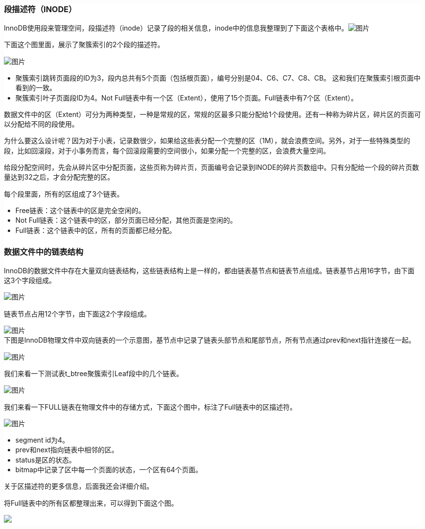 ### 段描述符（INODE）

InnoDB使用段来管理空间，段描述符（inode）记录了段的相关信息，inode中的信息我整理到了下面这个表格中。![图片](https://static001.geekbang.org/resource/image/65/20/65ca6239f24092ebe19d46977d7ba620.png?wh=1920x1116)

下面这个图里面，展示了聚簇索引的2个段的描述符。

![图片](https://static001.geekbang.org/resource/image/ed/37/eddd6fa1dd45110551a8bc8baa786b37.png?wh=1516x1106)

- 聚簇索引跳转页面段的ID为3，段内总共有5个页面（包括根页面），编号分别是04、C6、C7、C8、CB。 这和我们在聚簇索引根页面中看到的一致。
- 聚簇索引叶子页面段ID为4。Not Full链表中有一个区（Extent），使用了15个页面。Full链表中有7个区（Extent）。

数据文件中的区（Extent）可分为两种类型，一种是常规的区，常规的区最多只能分配给1个段使用。还有一种称为碎片区，碎片区的页面可以分配给不同的段使用。

为什么要这么设计呢？因为对于小表，记录数很少，如果给这些表分配一个完整的区（1M），就会浪费空间。另外，对于一些特殊类型的段，比如回滚段，对于小事务而言，每个回滚段需要的空间很小，如果分配一个完整的区，会浪费大量空间。

给段分配空间时，先会从碎片区中分配页面，这些页称为碎片页，页面编号会记录到INODE的碎片页数组中。只有分配给一个段的碎片页数量达到32之后，才会分配完整的区。

每个段里面，所有的区组成了3个链表。

- Free链表：这个链表中的区是完全空闲的。
- Not Full链表：这个链表中的区，部分页面已经分配，其他页面是空闲的。
- Full链表：这个链表中的区，所有的页面都已经分配。

### 数据文件中的链表结构

InnoDB的数据文件中存在大量双向链表结构，这些链表结构上是一样的，都由链表基节点和链表节点组成。链表基节占用16字节，由下面这3个字段组成。

![图片](https://static001.geekbang.org/resource/image/55/1a/55eb7427268c2918dbb4537584459f1a.png?wh=1920x647)

链表节点占用12个字节，由下面这2个字段组成。

![图片](https://static001.geekbang.org/resource/image/00/3b/00ecde2460ee55c714a6c88544ed863b.png?wh=1920x485)  
下图是InnoDB物理文件中双向链表的一个示意图，基节点中记录了链表头部节点和尾部节点，所有节点通过prev和next指针连接在一起。

![图片](https://static001.geekbang.org/resource/image/72/7a/7214fd9e359f513f9a69ebbe22208d7a.jpg?wh=1654x843)

我们来看一下测试表t\_btree聚簇索引Leaf段中的几个链表。

![图片](https://static001.geekbang.org/resource/image/92/5e/924ae628aec1d5f2ae8d853b263a775e.png?wh=1920x942)

我们来看一下FULL链表在物理文件中的存储方式，下面这个图中，标注了Full链表中的区描述符。

![图片](https://static001.geekbang.org/resource/image/2d/a6/2d748c18e4acb2e3c1e5f5994c195ca6.png?wh=1522x1250)

- segment id为4。
- prev和next指向链表中相邻的区。
- status是区的状态。
- bitmap中记录了区中每一个页面的状态，一个区有64个页面。

关于区描述符的更多信息，后面我还会详细介绍。

将Full链表中的所有区都整理出来，可以得到下面这个图。

![](https://static001.geekbang.org/resource/image/47/57/47fb6fb175c0d47dc6c69799a3144e57.jpg?wh=1340x587)
